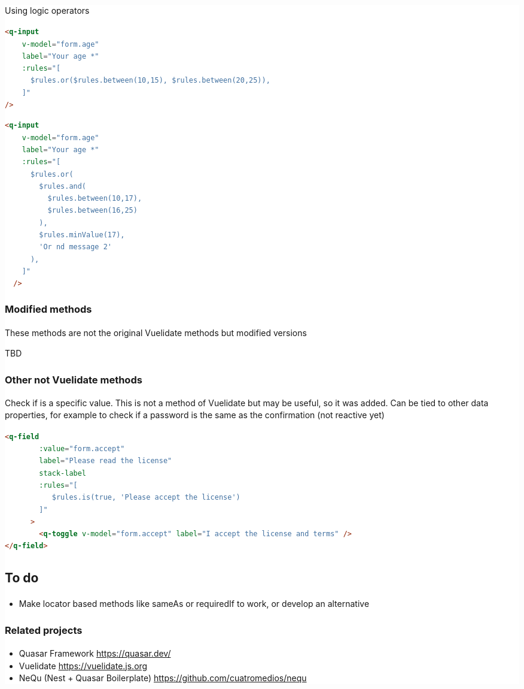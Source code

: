 Using logic operators
```html
<q-input
    v-model="form.age"
    label="Your age *"
    :rules="[
      $rules.or($rules.between(10,15), $rules.between(20,25)),
    ]"
/>
```

```html
<q-input
    v-model="form.age"
    label="Your age *"
    :rules="[
      $rules.or(
        $rules.and(
          $rules.between(10,17),
          $rules.between(16,25)
        ),
        $rules.minValue(17),
        'Or nd message 2'
      ),
    ]"
  />
```
### Modified methods
These methods are not the original Vuelidate methods but modified versions

TBD

### Other not Vuelidate methods

Check if is a specific value. This is not a method of Vuelidate but may be useful, so it was added. Can be tied to other data properties, for example to check if a password is the same as the confirmation (not reactive yet)
```html
<q-field
        :value="form.accept"
        label="Please read the license"
        stack-label
        :rules="[
           $rules.is(true, 'Please accept the license')
        ]"
      >
        <q-toggle v-model="form.accept" label="I accept the license and terms" />
</q-field>
```

## To do

* Make locator based methods like sameAs or requiredIf to work, or develop an alternative
           
### Related projects
* Quasar Framework https://quasar.dev/
* Vuelidate https://vuelidate.js.org
* NeQu (Nest + Quasar Boilerplate) https://github.com/cuatromedios/nequ 
